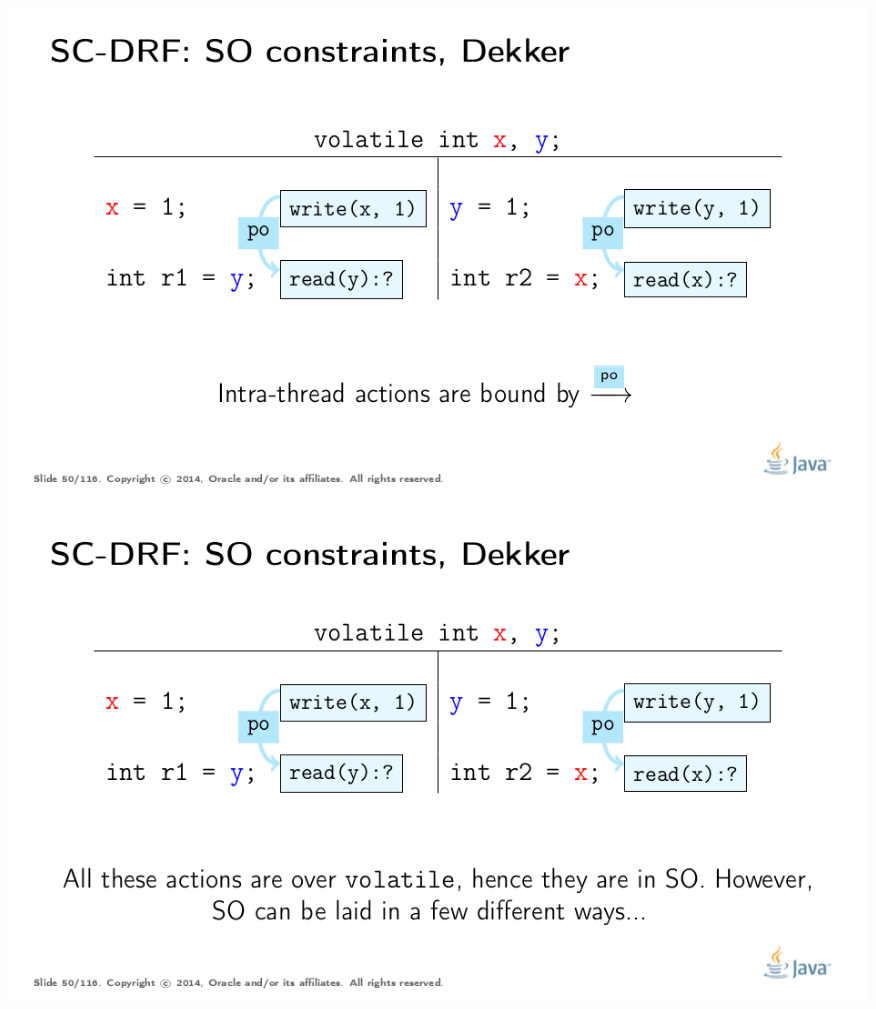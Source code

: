 ![6e5ed59805209ba33ca152f0.png](assets/img/6e5ed59805209ba33ca152f0.png)

![c6fd7a1d661d31ab1b5fcc52.png](assets/img/c6fd7a1d661d31ab1b5fcc52.png)
